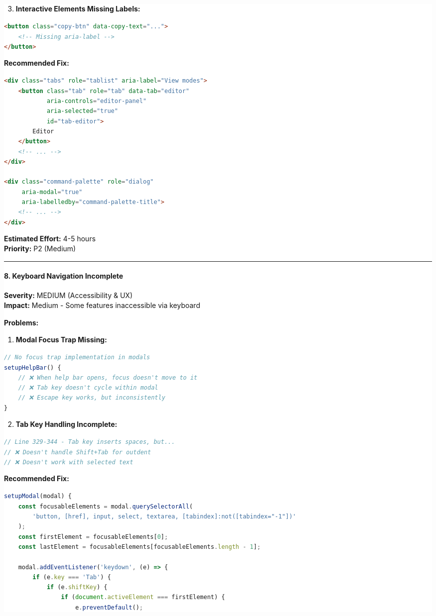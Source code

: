 3. **Interactive Elements Missing Labels:**
```html
<button class="copy-btn" data-copy-text="...">
    <!-- Missing aria-label -->
</button>
```

**Recommended Fix:**
```html
<div class="tabs" role="tablist" aria-label="View modes">
    <button class="tab" role="tab" data-tab="editor" 
            aria-controls="editor-panel" 
            aria-selected="true"
            id="tab-editor">
        Editor
    </button>
    <!-- ... -->
</div>

<div class="command-palette" role="dialog" 
     aria-modal="true" 
     aria-labelledby="command-palette-title">
    <!-- ... -->
</div>
```

**Estimated Effort:** 4-5 hours  
**Priority:** P2 (Medium)

---

#### **8. Keyboard Navigation Incomplete**
**Severity:** MEDIUM (Accessibility & UX)  
**Impact:** Medium - Some features inaccessible via keyboard

**Problems:**

1. **Modal Focus Trap Missing:**
```javascript
// No focus trap implementation in modals
setupHelpBar() {
    // ❌ When help bar opens, focus doesn't move to it
    // ❌ Tab key doesn't cycle within modal
    // ❌ Escape key works, but inconsistently
}
```

2. **Tab Key Handling Incomplete:**
```javascript
// Line 329-344 - Tab key inserts spaces, but...
// ❌ Doesn't handle Shift+Tab for outdent
// ❌ Doesn't work with selected text
```

**Recommended Fix:**
```javascript
setupModal(modal) {
    const focusableElements = modal.querySelectorAll(
        'button, [href], input, select, textarea, [tabindex]:not([tabindex="-1"])'
    );
    const firstElement = focusableElements[0];
    const lastElement = focusableElements[focusableElements.length - 1];
    
    modal.addEventListener('keydown', (e) => {
        if (e.key === 'Tab') {
            if (e.shiftKey) {
                if (document.activeElement === firstElement) {
                    e.preventDefault();
```